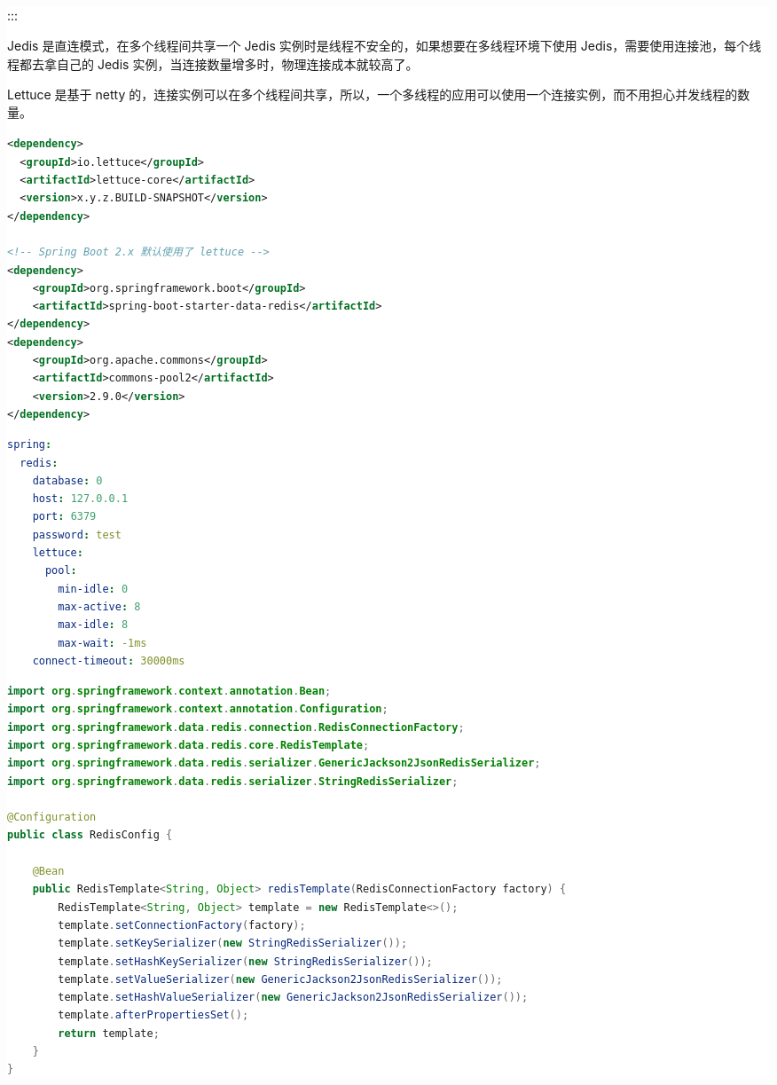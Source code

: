 :::

Jedis 是直连模式，在多个线程间共享一个 Jedis 实例时是线程不安全的，如果想要在多线程环境下使用 Jedis，需要使用连接池，每个线程都去拿自己的 Jedis 实例，当连接数量增多时，物理连接成本就较高了。

Lettuce 是基于 netty 的，连接实例可以在多个线程间共享，所以，一个多线程的应用可以使用一个连接实例，而不用担心并发线程的数量。

```xml
<dependency>
  <groupId>io.lettuce</groupId>
  <artifactId>lettuce-core</artifactId>
  <version>x.y.z.BUILD-SNAPSHOT</version>
</dependency>

<!-- Spring Boot 2.x 默认使用了 lettuce -->
<dependency>
    <groupId>org.springframework.boot</groupId>
    <artifactId>spring-boot-starter-data-redis</artifactId>
</dependency>
<dependency>
    <groupId>org.apache.commons</groupId>
    <artifactId>commons-pool2</artifactId>
    <version>2.9.0</version>
</dependency>
```

```yaml
spring:
  redis:
    database: 0
    host: 127.0.0.1
    port: 6379
    password: test
    lettuce:
      pool:
        min-idle: 0
        max-active: 8
        max-idle: 8
        max-wait: -1ms
    connect-timeout: 30000ms
```

```java
import org.springframework.context.annotation.Bean;
import org.springframework.context.annotation.Configuration;
import org.springframework.data.redis.connection.RedisConnectionFactory;
import org.springframework.data.redis.core.RedisTemplate;
import org.springframework.data.redis.serializer.GenericJackson2JsonRedisSerializer;
import org.springframework.data.redis.serializer.StringRedisSerializer;

@Configuration
public class RedisConfig {

    @Bean
    public RedisTemplate<String, Object> redisTemplate(RedisConnectionFactory factory) {
        RedisTemplate<String, Object> template = new RedisTemplate<>();
        template.setConnectionFactory(factory);
        template.setKeySerializer(new StringRedisSerializer());
        template.setHashKeySerializer(new StringRedisSerializer());
        template.setValueSerializer(new GenericJackson2JsonRedisSerializer());
        template.setHashValueSerializer(new GenericJackson2JsonRedisSerializer());
        template.afterPropertiesSet();
        return template;
    }
}
```

